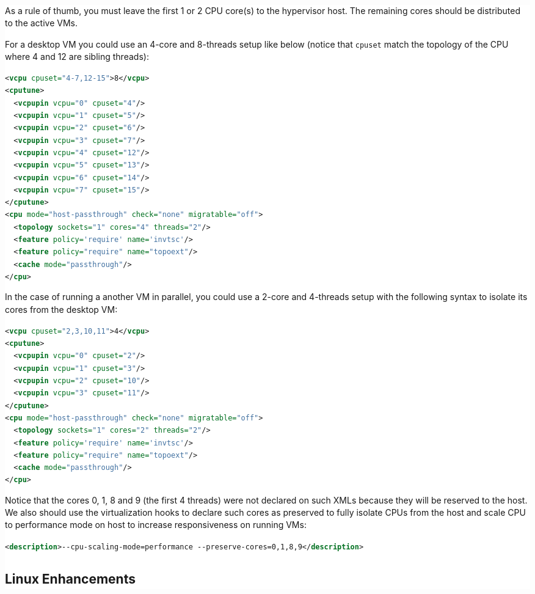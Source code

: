 As a rule of thumb, you must leave the first 1 or 2 CPU core(s) to the hypervisor host. The remaining cores should be distributed to the active VMs.

For a desktop VM you could use an 4-core and 8-threads setup like below (notice that ``cpuset`` match the topology of the CPU where 4 and 12 are sibling threads):

```xml
<vcpu cpuset="4-7,12-15">8</vcpu>
<cputune>
  <vcpupin vcpu="0" cpuset="4"/>
  <vcpupin vcpu="1" cpuset="5"/>
  <vcpupin vcpu="2" cpuset="6"/>
  <vcpupin vcpu="3" cpuset="7"/>
  <vcpupin vcpu="4" cpuset="12"/>
  <vcpupin vcpu="5" cpuset="13"/>
  <vcpupin vcpu="6" cpuset="14"/>
  <vcpupin vcpu="7" cpuset="15"/>
</cputune>
<cpu mode="host-passthrough" check="none" migratable="off">
  <topology sockets="1" cores="4" threads="2"/>
  <feature policy='require' name='invtsc'/>
  <feature policy="require" name="topoext"/>
  <cache mode="passthrough"/>
</cpu>
```

In the case of running a another VM in parallel, you could use a 2-core and 4-threads setup with the following syntax to isolate its cores from the desktop VM:

```xml
<vcpu cpuset="2,3,10,11">4</vcpu>
<cputune>
  <vcpupin vcpu="0" cpuset="2"/>
  <vcpupin vcpu="1" cpuset="3"/>
  <vcpupin vcpu="2" cpuset="10"/>
  <vcpupin vcpu="3" cpuset="11"/>
</cputune>
<cpu mode="host-passthrough" check="none" migratable="off">
  <topology sockets="1" cores="2" threads="2"/>
  <feature policy='require' name='invtsc'/>
  <feature policy="require" name="topoext"/>
  <cache mode="passthrough"/>
</cpu>
```

Notice that the cores 0, 1, 8 and 9 (the first 4 threads) were not declared on such XMLs because they will be reserved to the host. We also should use the virtualization hooks to declare such cores as preserved to fully isolate CPUs from the host and scale CPU to performance mode on host to increase responsiveness on running VMs:

```xml
<description>--cpu-scaling-mode=performance --preserve-cores=0,1,8,9</description>
```

## Linux Enhancements
